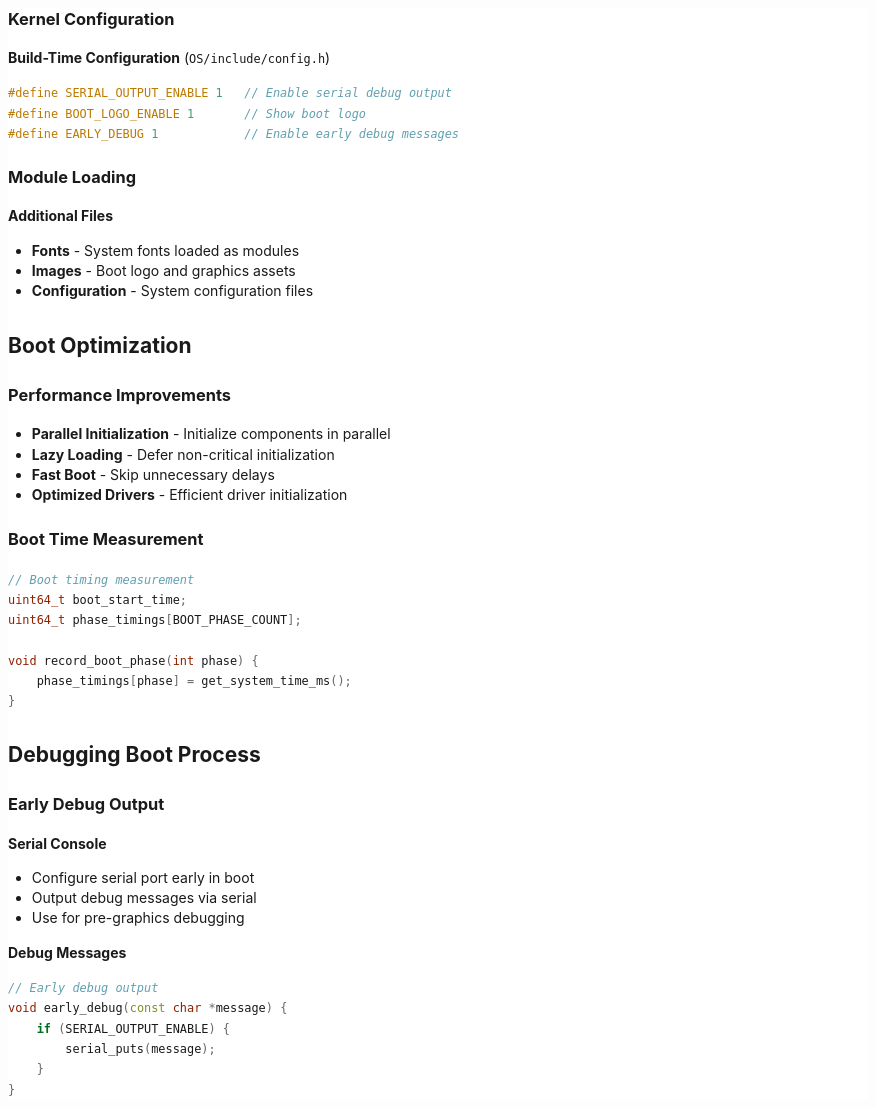 ### Kernel Configuration
**Build-Time Configuration** (`OS/include/config.h`)
```cpp
#define SERIAL_OUTPUT_ENABLE 1   // Enable serial debug output
#define BOOT_LOGO_ENABLE 1       // Show boot logo
#define EARLY_DEBUG 1            // Enable early debug messages
```

### Module Loading
**Additional Files**
- **Fonts** - System fonts loaded as modules
- **Images** - Boot logo and graphics assets
- **Configuration** - System configuration files

## Boot Optimization

### Performance Improvements
- **Parallel Initialization** - Initialize components in parallel
- **Lazy Loading** - Defer non-critical initialization
- **Fast Boot** - Skip unnecessary delays
- **Optimized Drivers** - Efficient driver initialization

### Boot Time Measurement
```cpp
// Boot timing measurement
uint64_t boot_start_time;
uint64_t phase_timings[BOOT_PHASE_COUNT];

void record_boot_phase(int phase) {
    phase_timings[phase] = get_system_time_ms();
}
```

## Debugging Boot Process

### Early Debug Output
**Serial Console**
- Configure serial port early in boot
- Output debug messages via serial
- Use for pre-graphics debugging

**Debug Messages**
```cpp
// Early debug output
void early_debug(const char *message) {
    if (SERIAL_OUTPUT_ENABLE) {
        serial_puts(message);
    }
}
```
